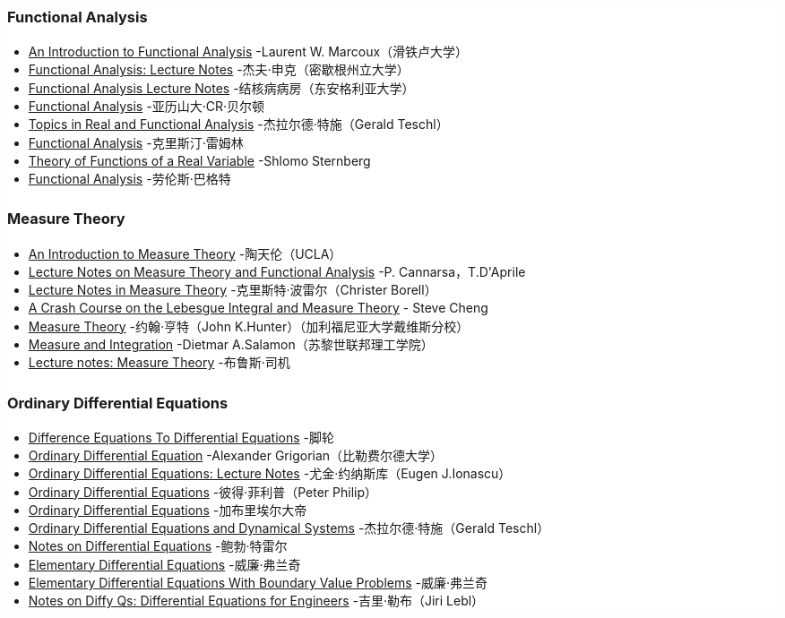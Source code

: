 ### Functional Analysis

* [An Introduction to Functional Analysis](http://www.math.uwaterloo.ca/~lwmarcou/Preprints/LinearAnalysis.pdf) -Laurent W. Marcoux（滑铁卢大学）
* [Functional Analysis: Lecture Notes](http://users.math.msu.edu/users/jeffrey/920/920notes.pdf) -杰夫·申克（密歇根州立大学）
* [Functional Analysis Lecture Notes](http://www.math.hkbu.edu.hk/~zeng/Teaching/math3680/FAnotes.pdf) -结核病病房（东安格利亚大学）
* [Functional Analysis](http://www.maths.lancs.ac.uk/~belton/www/notes/fa_notes.pdf) -亚历山大·CR·贝尔顿
* [Topics in Real and Functional Analysis](https://www.mat.univie.ac.at/~gerald/ftp/book-fa/fa.pdf) -杰拉尔德·特施（Gerald Teschl）
* [Functional Analysis](http://www2.math.ou.edu/~cremling/teaching/lecturenotes/fa-new/LN-I.pdf) -克里斯汀·雷姆林
* [Theory of Functions of a Real Variable](http://www.math.harvard.edu/~shlomo/docs/Real_Variables.pdf) -Shlomo Sternberg
* [Functional Analysis](http://spot.colorado.edu/~baggett/functional.html) -劳伦斯·巴格特

### Measure Theory

* [An Introduction to Measure Theory](https://terrytao.files.wordpress.com/2011/01/measure-book1.pdf) -陶天伦（UCLA）
* [Lecture Notes on Measure Theory and Functional Analysis](http://www.mat.uniroma2.it/~cannarsa/cam_0607.pdf) -P. Cannarsa，T.D&#39;Aprile
* [Lecture Notes in Measure Theory](http://www.math.chalmers.se/~borell/MeasureTheory.pdf) -克里斯特·波雷尔（Christer Borell）
* [A Crash Course on the Lebesgue Integral and Measure Theory](http://www.gold-saucer.org/math/lebesgue/lebesgue.pdf) - Steve Cheng
* [Measure Theory](https://www.math.ucdavis.edu/~hunter/measure_theory/measure_notes.pdf) -约翰·亨特（John K.Hunter）（加利福尼亚大学戴维斯分校）
* [Measure and Integration](https://people.math.ethz.ch/~salamon/PREPRINTS/measure.pdf) -Dietmar A.Salamon（苏黎世联邦理工学院）
* [Lecture notes: Measure Theory](http://www.math.ucsd.edu/~bdriver/240-00-01/Lecture_Notes/measurep.pdf) -布鲁斯·司机

### Ordinary Differential Equations

* [Difference Equations To Differential Equations](http://www.synechism.org/wp/difference-equations-to-differential-equations/) -脚轮
* [Ordinary Differential Equation](https://www.math.uni-bielefeld.de/~grigor/odelec2008.pdf) -Alexander Grigorian（比勒费尔德大学）
* [Ordinary Differential Equations: Lecture Notes](http://www.cs.bgu.ac.il/~leonid/ode_bio_files/Ionascu_LectNotes.pdf) -尤金·约纳斯库（Eugen J.Ionascu）
* [Ordinary Differential Equations](http://www.math.lmu.de/~philip/publications/lectureNotes/ODE.pdf) -彼得·菲利普（Peter Philip）
* [Ordinary Differential Equations](http://users.math.msu.edu/users/gnagy/teaching/ode.pdf) -加布里埃尔大帝
* [Ordinary Differential Equations and Dynamical Systems](http://www.mat.univie.ac.at/~gerald/ftp/book-ode/ode.pdf) -杰拉尔德·特施（Gerald Teschl）
* [Notes on Differential Equations](http://leipper.org/manuals/zip-fill/dn-difeq-notes.pdf) -鲍勃·特雷尔
* [Elementary Differential Equations](http://digitalcommons.trinity.edu/mono/8/) -威廉·弗兰奇
* [Elementary Differential Equations With Boundary Value Problems](http://digitalcommons.trinity.edu/mono/9/) -威廉·弗兰奇
* [Notes on Diffy Qs: Differential Equations for Engineers](http://www.jirka.org/diffyqs/) -吉里·勒布（Jiri Lebl）
